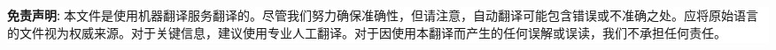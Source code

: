 **免责声明**:
本文件是使用机器翻译服务翻译的。尽管我们努力确保准确性，但请注意，自动翻译可能包含错误或不准确之处。应将原始语言的文件视为权威来源。对于关键信息，建议使用专业人工翻译。对于因使用本翻译而产生的任何误解或误读，我们不承担任何责任。